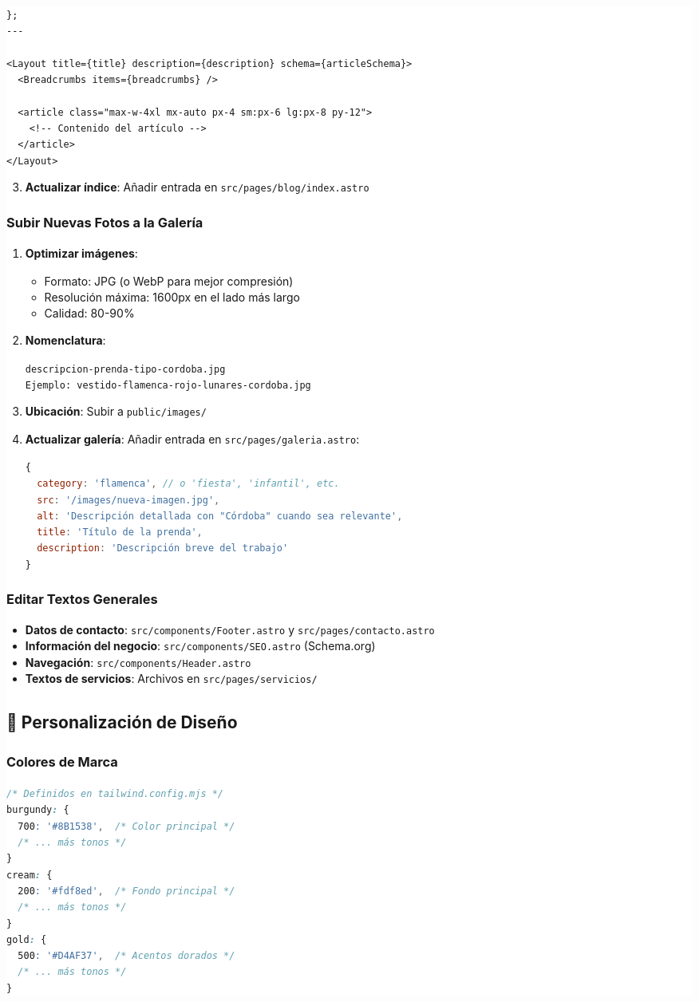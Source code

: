 ```astro
};
---

<Layout title={title} description={description} schema={articleSchema}>
  <Breadcrumbs items={breadcrumbs} />
  
  <article class="max-w-4xl mx-auto px-4 sm:px-6 lg:px-8 py-12">
    <!-- Contenido del artículo -->
  </article>
</Layout>
```

3. **Actualizar índice**: Añadir entrada en `src/pages/blog/index.astro`

### Subir Nuevas Fotos a la Galería

1. **Optimizar imágenes**:
   - Formato: JPG (o WebP para mejor compresión)
   - Resolución máxima: 1600px en el lado más largo
   - Calidad: 80-90%

2. **Nomenclatura**:
   ```
   descripcion-prenda-tipo-cordoba.jpg
   Ejemplo: vestido-flamenca-rojo-lunares-cordoba.jpg
   ```

3. **Ubicación**: Subir a `public/images/`

4. **Actualizar galería**: Añadir entrada en `src/pages/galeria.astro`:
   ```javascript
   {
     category: 'flamenca', // o 'fiesta', 'infantil', etc.
     src: '/images/nueva-imagen.jpg',
     alt: 'Descripción detallada con "Córdoba" cuando sea relevante',
     title: 'Título de la prenda',
     description: 'Descripción breve del trabajo'
   }
   ```

### Editar Textos Generales

- **Datos de contacto**: `src/components/Footer.astro` y `src/pages/contacto.astro`
- **Información del negocio**: `src/components/SEO.astro` (Schema.org)
- **Navegación**: `src/components/Header.astro`
- **Textos de servicios**: Archivos en `src/pages/servicios/`

## 🎨 Personalización de Diseño

### Colores de Marca
```css
/* Definidos en tailwind.config.mjs */
burgundy: {
  700: '#8B1538',  /* Color principal */
  /* ... más tonos */
}
cream: {
  200: '#fdf8ed',  /* Fondo principal */
  /* ... más tonos */
}
gold: {
  500: '#D4AF37',  /* Acentos dorados */
  /* ... más tonos */
}
```

